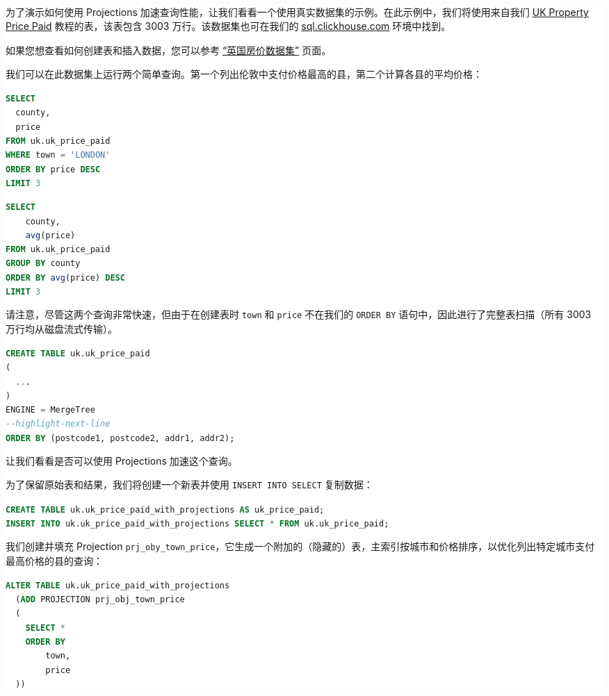 为了演示如何使用 Projections 加速查询性能，让我们看看一个使用真实数据集的示例。在此示例中，我们将使用来自我们 [UK Property Price Paid](https://clickhouse.com/docs/getting-started/example-datasets/uk-price-paid) 教程的表，该表包含 3003 万行。该数据集也可在我们的 [sql.clickhouse.com](https://sql.clickhouse.com/?query_id=6IDMHK3OMR1C97J6M9EUQS) 环境中找到。

如果您想查看如何创建表和插入数据，您可以参考 [“英国房价数据集”](/getting-started/example-datasets/uk-price-paid) 页面。

我们可以在此数据集上运行两个简单查询。第一个列出伦敦中支付价格最高的县，第二个计算各县的平均价格：

```sql runnable
SELECT
  county,
  price
FROM uk.uk_price_paid
WHERE town = 'LONDON'
ORDER BY price DESC
LIMIT 3
```

```sql runnable
SELECT
    county,
    avg(price)
FROM uk.uk_price_paid
GROUP BY county
ORDER BY avg(price) DESC
LIMIT 3
```

请注意，尽管这两个查询非常快速，但由于在创建表时 `town` 和 `price` 不在我们的 `ORDER BY` 语句中，因此进行了完整表扫描（所有 3003 万行均从磁盘流式传输）。

```sql
CREATE TABLE uk.uk_price_paid
(
  ...
)
ENGINE = MergeTree
--highlight-next-line
ORDER BY (postcode1, postcode2, addr1, addr2);
```

让我们看看是否可以使用 Projections 加速这个查询。

为了保留原始表和结果，我们将创建一个新表并使用 `INSERT INTO SELECT` 复制数据：

```sql
CREATE TABLE uk.uk_price_paid_with_projections AS uk_price_paid;
INSERT INTO uk.uk_price_paid_with_projections SELECT * FROM uk.uk_price_paid;
```

我们创建并填充 Projection `prj_oby_town_price`，它生成一个附加的（隐藏的）表，主索引按城市和价格排序，以优化列出特定城市支付最高价格的县的查询：

```sql
ALTER TABLE uk.uk_price_paid_with_projections
  (ADD PROJECTION prj_obj_town_price
  (
    SELECT *
    ORDER BY
        town,
        price
  ))
```
